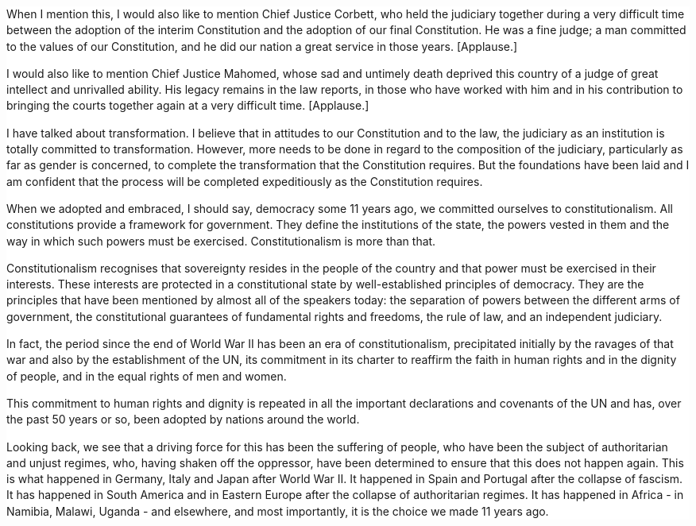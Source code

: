 When I mention this, I would also like to mention Chief Justice Corbett,
who held the judiciary together during a very difficult time between the
adoption of the interim Constitution and the adoption of our final
Constitution. He was a fine judge; a man committed to the values of our
Constitution, and he did our nation a great service in those years.
[Applause.]

I would also like to mention Chief Justice Mahomed, whose sad and untimely
death deprived this country of a judge of great intellect and unrivalled
ability. His legacy remains in the law reports, in those who have worked
with him and in his contribution to bringing the courts together again at a
very difficult time. [Applause.]

I have talked about transformation. I believe that in attitudes to our
Constitution and to the law, the judiciary as an institution is totally
committed to transformation. However, more needs to be done in regard to
the composition of the judiciary, particularly as far as gender is
concerned, to complete the transformation that the Constitution requires.
But the foundations have been laid and I am confident that the process will
be completed expeditiously as the Constitution requires.

When we adopted and embraced, I should say, democracy some 11 years ago, we
committed ourselves to constitutionalism. All constitutions provide a
framework for government. They define the institutions of the state, the
powers vested in them and the way in which such powers must be exercised.
Constitutionalism is more than that.

Constitutionalism recognises that sovereignty resides in the people of the
country and that power must be exercised in their interests. These
interests are protected in a constitutional state by well-established
principles of democracy. They are the principles that have been mentioned
by almost all of the speakers today: the separation of powers between the
different arms of government, the constitutional guarantees of fundamental
rights and freedoms, the rule of law, and an independent judiciary.

In fact, the period since the end of World War II has been an era of
constitutionalism, precipitated initially by the ravages of that war and
also by the establishment of the UN, its commitment in its charter to
reaffirm the faith in human rights and in the dignity of people, and in the
equal rights of men and women.

This commitment to human rights and dignity is repeated in all the
important declarations and covenants of the UN and has, over the past 50
years or so, been adopted by nations around the world.

Looking back, we see that a driving force for this has been the suffering
of people, who have been the subject of authoritarian and unjust regimes,
who, having shaken off the oppressor, have been determined to ensure that
this does not happen again. This is what happened in Germany, Italy and
Japan after World War II. It happened in Spain and Portugal after the
collapse of fascism. It has happened in South America and in Eastern Europe
after the collapse of authoritarian regimes. It has happened in Africa - in
Namibia, Malawi, Uganda - and elsewhere, and most importantly, it is the
choice we made 11 years ago.

